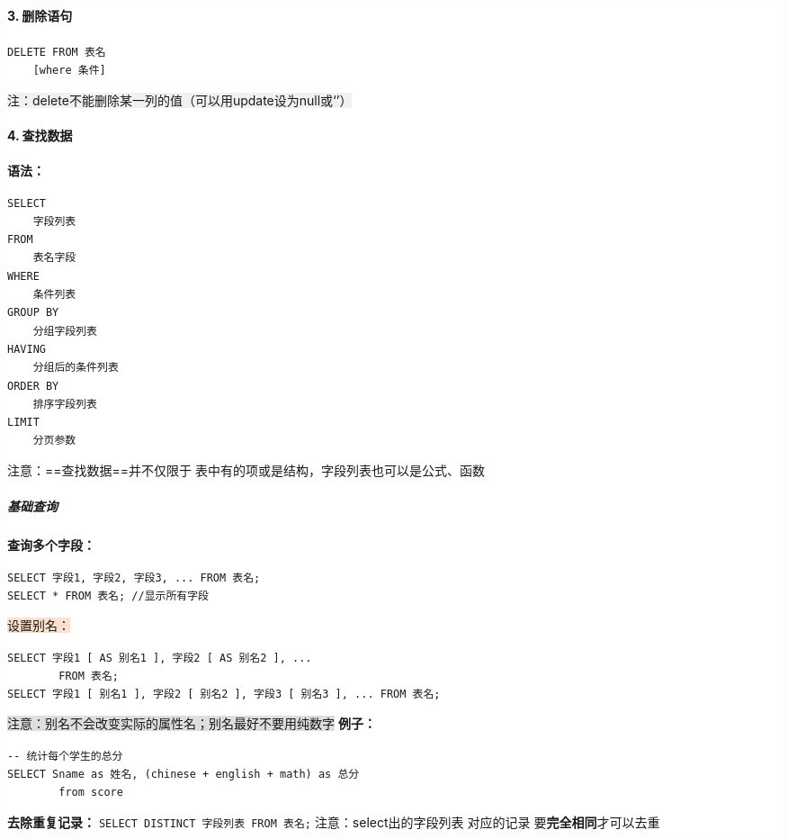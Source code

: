 #### 3. **删除语句**
```mysql
DELETE FROM 表名
	[where 条件]
```

<span style="background:rgba(140, 140, 140, 0.12)">注：delete不能删除某一列的值（可以用update设为null或‘’）</span>

#### 4. **查找数据**

**语法：**
```mysql
SELECT
	字段列表
FROM
	表名字段
WHERE
	条件列表
GROUP BY
	分组字段列表
HAVING
	分组后的条件列表
ORDER BY
	排序字段列表
LIMIT
	分页参数
```

注意：==查找数据==并不仅限于 表中有的项或是结构，字段列表也可以是公式、函数
##### **基础查询**

**查询多个字段：**
```mysql
SELECT 字段1, 字段2, 字段3, ... FROM 表名;
SELECT * FROM 表名; //显示所有字段
```


<span style="background:rgba(240, 107, 5, 0.2)">设置别名：</span>
```mysql
SELECT 字段1 [ AS 别名1 ], 字段2 [ AS 别名2 ], ... 
		FROM 表名;
SELECT 字段1 [ 别名1 ], 字段2 [ 别名2 ], 字段3 [ 别名3 ], ... FROM 表名;
```

<span style="background:rgba(92, 92, 92, 0.2)">注意：别名不会改变实际的属性名；别名最好不要用纯数字</span>
**例子：**
```mysql
-- 统计每个学生的总分
SELECT Sname as 姓名, (chinese + english + math) as 总分 
		from score
```

**去除重复记录：**
`SELECT DISTINCT 字段列表 FROM 表名;`
注意：select出的字段列表  对应的记录 要**完全相同**才可以去重
